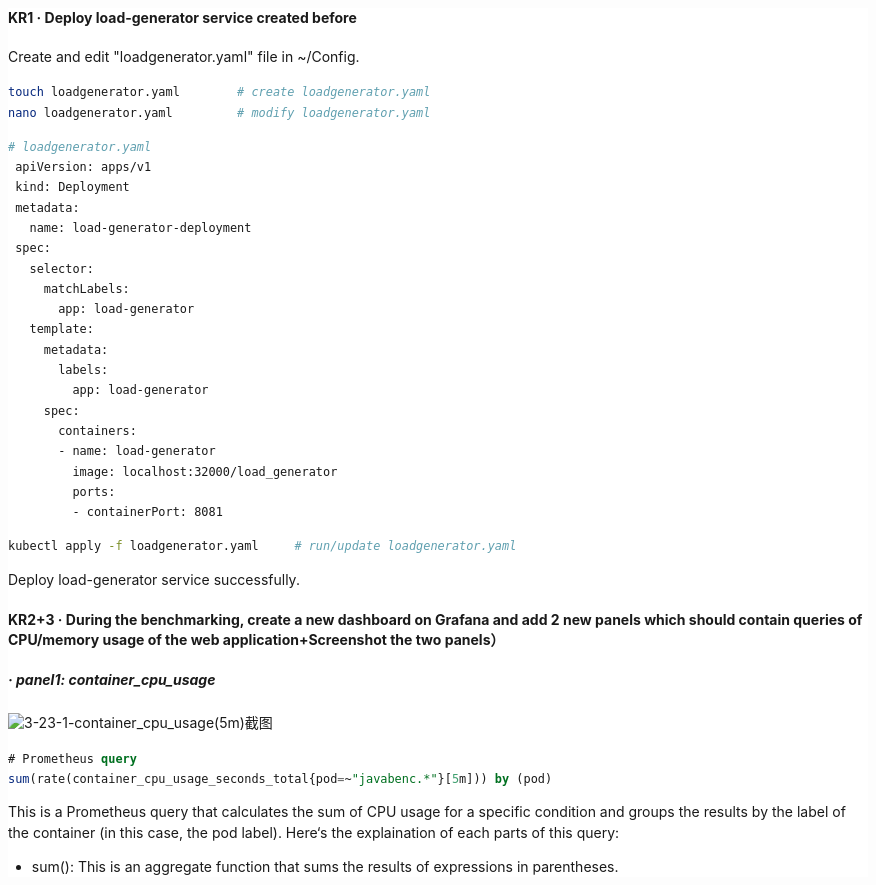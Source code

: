#### KR1 · Deploy load-generator service created before

Create and edit "loadgenerator.yaml" file in ~/Config. 

```bash
touch loadgenerator.yaml		# create loadgenerator.yaml
nano loadgenerator.yaml			# modify loadgenerator.yaml
```

```bash
# loadgenerator.yaml
 apiVersion: apps/v1
 kind: Deployment
 metadata:
   name: load-generator-deployment
 spec:
   selector:
     matchLabels:
       app: load-generator
   template:
     metadata:
       labels:
         app: load-generator
     spec:
       containers:
       - name: load-generator
         image: localhost:32000/load_generator
         ports:
         - containerPort: 8081    
```

```bash
kubectl apply -f loadgenerator.yaml		# run/update loadgenerator.yaml
```

Deploy load-generator service successfully.

#### KR2+3 · During the benchmarking, create a new dashboard on Grafana and add 2 new panels which should contain queries of CPU/memory usage of the web application+Screenshot the two panels）

##### · panel1: container_cpu_usage

![3-23-1-container_cpu_usage(5m)截图](/Users/boyan/Desktop/images/3-23-1-container_cpu_usage(5m)截图.png)

```sql
# Prometheus query
sum(rate(container_cpu_usage_seconds_total{pod=~"javabenc.*"}[5m])) by (pod)
```

This is a Prometheus query that calculates the sum of CPU usage for a specific condition and groups the results by the label of the container (in this case, the pod label). Here‘s the explaination of each parts of this query:

- sum(): This is an aggregate function that sums the results of expressions in parentheses.
